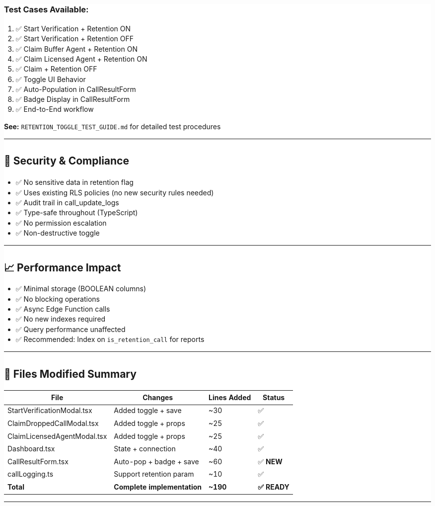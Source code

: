 ### Test Cases Available:
1. ✅ Start Verification + Retention ON
2. ✅ Start Verification + Retention OFF
3. ✅ Claim Buffer Agent + Retention ON
4. ✅ Claim Licensed Agent + Retention ON
5. ✅ Claim + Retention OFF
6. ✅ Toggle UI Behavior
7. ✅ Auto-Population in CallResultForm
8. ✅ Badge Display in CallResultForm
9. ✅ End-to-End workflow

**See:** `RETENTION_TOGGLE_TEST_GUIDE.md` for detailed test procedures

---

## 🔐 Security & Compliance

- ✅ No sensitive data in retention flag
- ✅ Uses existing RLS policies (no new security rules needed)
- ✅ Audit trail in call_update_logs
- ✅ Type-safe throughout (TypeScript)
- ✅ No permission escalation
- ✅ Non-destructive toggle

---

## 📈 Performance Impact

- ✅ Minimal storage (BOOLEAN columns)
- ✅ No blocking operations
- ✅ Async Edge Function calls
- ✅ No new indexes required
- ✅ Query performance unaffected
- ✅ Recommended: Index on `is_retention_call` for reports

---

## 📁 Files Modified Summary

| File | Changes | Lines Added | Status |
|------|---------|------------|--------|
| StartVerificationModal.tsx | Added toggle + save | ~30 | ✅ |
| ClaimDroppedCallModal.tsx | Added toggle + props | ~25 | ✅ |
| ClaimLicensedAgentModal.tsx | Added toggle + props | ~25 | ✅ |
| Dashboard.tsx | State + connection | ~40 | ✅ |
| CallResultForm.tsx | Auto-pop + badge + save | ~60 | ✅ **NEW** |
| callLogging.ts | Support retention param | ~10 | ✅ |
| **Total** | **Complete implementation** | **~190** | **✅ READY** |

---